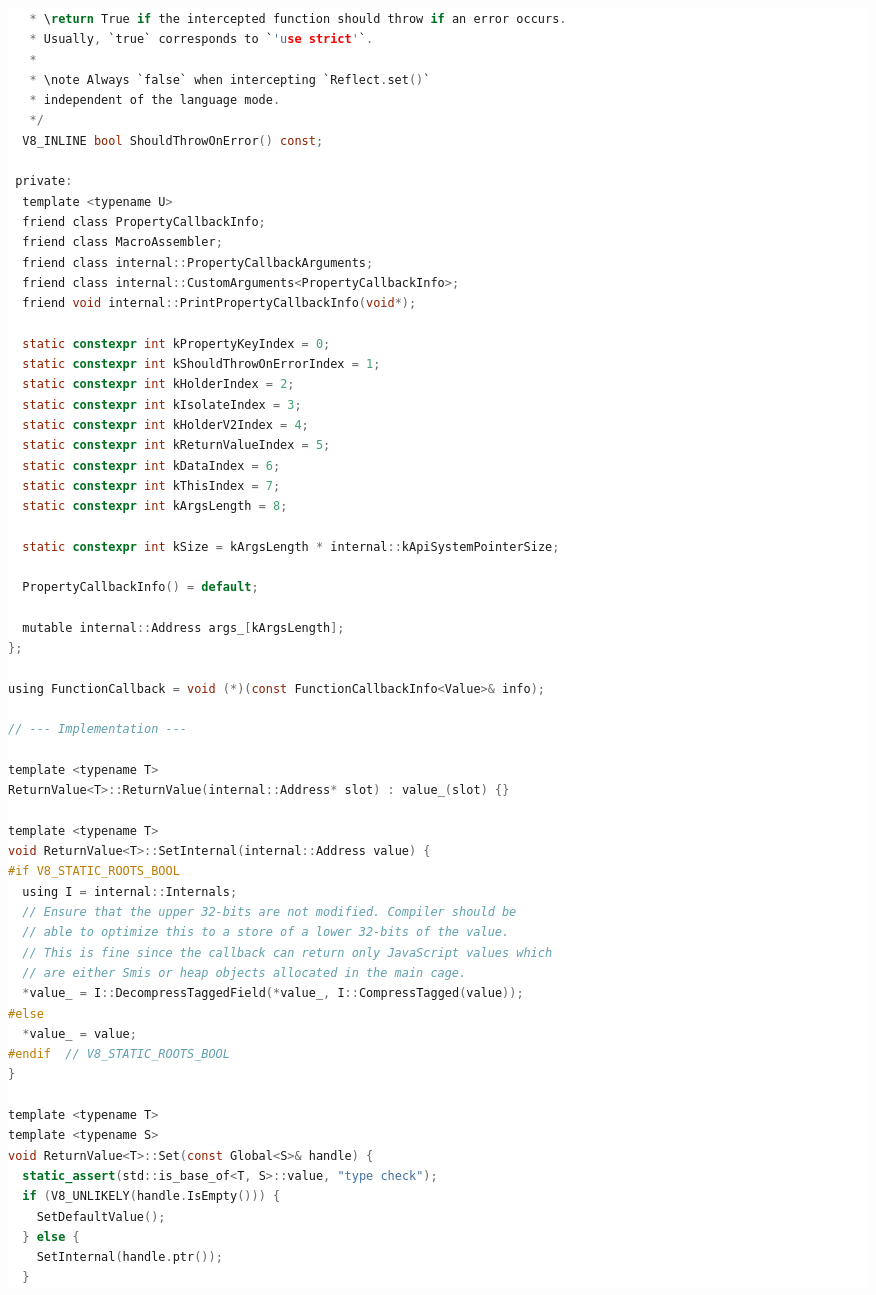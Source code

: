 ```c
   * \return True if the intercepted function should throw if an error occurs.
   * Usually, `true` corresponds to `'use strict'`.
   *
   * \note Always `false` when intercepting `Reflect.set()`
   * independent of the language mode.
   */
  V8_INLINE bool ShouldThrowOnError() const;

 private:
  template <typename U>
  friend class PropertyCallbackInfo;
  friend class MacroAssembler;
  friend class internal::PropertyCallbackArguments;
  friend class internal::CustomArguments<PropertyCallbackInfo>;
  friend void internal::PrintPropertyCallbackInfo(void*);

  static constexpr int kPropertyKeyIndex = 0;
  static constexpr int kShouldThrowOnErrorIndex = 1;
  static constexpr int kHolderIndex = 2;
  static constexpr int kIsolateIndex = 3;
  static constexpr int kHolderV2Index = 4;
  static constexpr int kReturnValueIndex = 5;
  static constexpr int kDataIndex = 6;
  static constexpr int kThisIndex = 7;
  static constexpr int kArgsLength = 8;

  static constexpr int kSize = kArgsLength * internal::kApiSystemPointerSize;

  PropertyCallbackInfo() = default;

  mutable internal::Address args_[kArgsLength];
};

using FunctionCallback = void (*)(const FunctionCallbackInfo<Value>& info);

// --- Implementation ---

template <typename T>
ReturnValue<T>::ReturnValue(internal::Address* slot) : value_(slot) {}

template <typename T>
void ReturnValue<T>::SetInternal(internal::Address value) {
#if V8_STATIC_ROOTS_BOOL
  using I = internal::Internals;
  // Ensure that the upper 32-bits are not modified. Compiler should be
  // able to optimize this to a store of a lower 32-bits of the value.
  // This is fine since the callback can return only JavaScript values which
  // are either Smis or heap objects allocated in the main cage.
  *value_ = I::DecompressTaggedField(*value_, I::CompressTagged(value));
#else
  *value_ = value;
#endif  // V8_STATIC_ROOTS_BOOL
}

template <typename T>
template <typename S>
void ReturnValue<T>::Set(const Global<S>& handle) {
  static_assert(std::is_base_of<T, S>::value, "type check");
  if (V8_UNLIKELY(handle.IsEmpty())) {
    SetDefaultValue();
  } else {
    SetInternal(handle.ptr());
  }
```